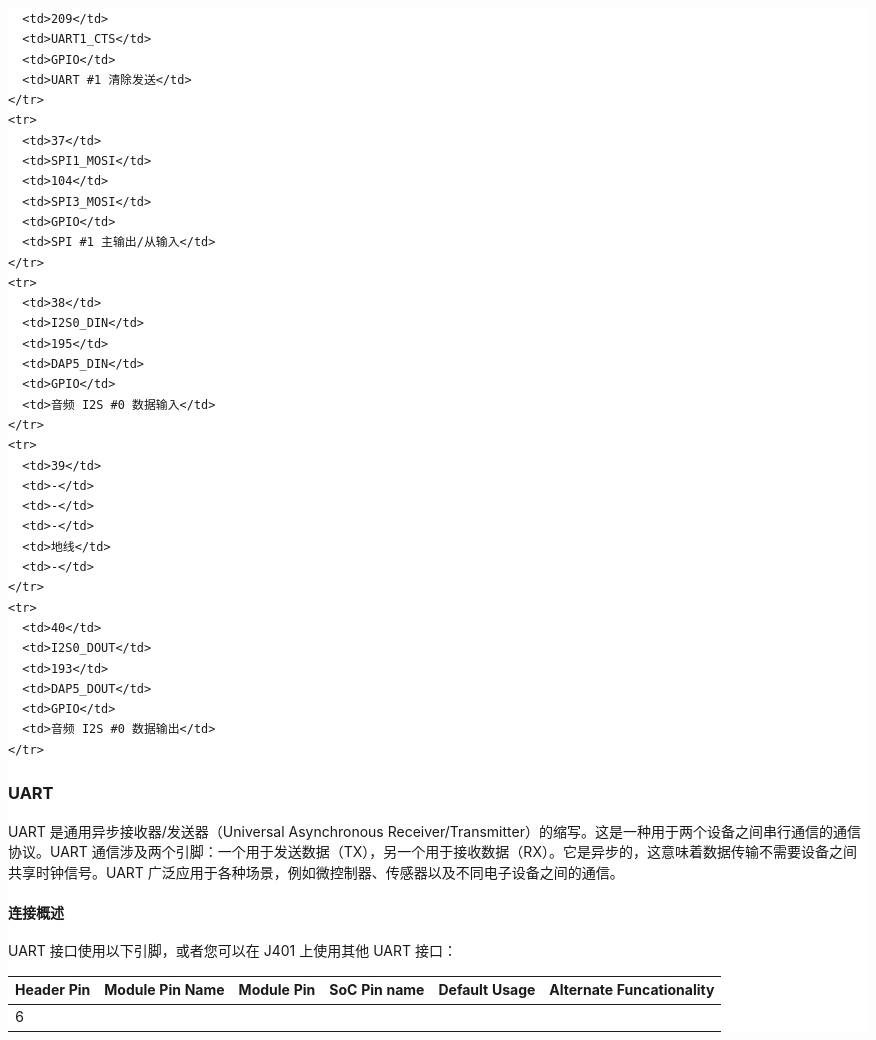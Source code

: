       <td>209</td>
      <td>UART1_CTS</td>
      <td>GPIO</td>
      <td>UART #1 清除发送</td>
    </tr>
    <tr>
      <td>37</td>
      <td>SPI1_MOSI</td>
      <td>104</td>
      <td>SPI3_MOSI</td>
      <td>GPIO</td>
      <td>SPI #1 主输出/从输入</td>
    </tr>
    <tr>
      <td>38</td>
      <td>I2S0_DIN</td>
      <td>195</td>
      <td>DAP5_DIN</td>
      <td>GPIO</td>
      <td>音频 I2S #0 数据输入</td>
    </tr>
    <tr>
      <td>39</td>
      <td>-</td>
      <td>-</td>
      <td>-</td>
      <td>地线</td>
      <td>-</td>
    </tr>
    <tr>
      <td>40</td>
      <td>I2S0_DOUT</td>
      <td>193</td>
      <td>DAP5_DOUT</td>
      <td>GPIO</td>
      <td>音频 I2S #0 数据输出</td>
    </tr>
  </tbody>
</table>
</div>

### UART

UART 是通用异步接收器/发送器（Universal Asynchronous Receiver/Transmitter）的缩写。这是一种用于两个设备之间串行通信的通信协议。UART 通信涉及两个引脚：一个用于发送数据（TX），另一个用于接收数据（RX）。它是异步的，这意味着数据传输不需要设备之间共享时钟信号。UART 广泛应用于各种场景，例如微控制器、传感器以及不同电子设备之间的通信。

#### 连接概述

UART 接口使用以下引脚，或者您可以在 J401 上使用其他 UART 接口：

<div class="table-center">
<table style={{textAlign: 'center'}}>
  <thead>
    <tr>
      <th>Header Pin</th>
      <th>Module Pin Name</th>
      <th>Module Pin</th>
      <th>SoC Pin name</th>
      <th>Default Usage</th>
      <th>Alternate Funcationality</th>
    </tr>
  </thead>
  <tbody>
<tr>
      <td>6</td>